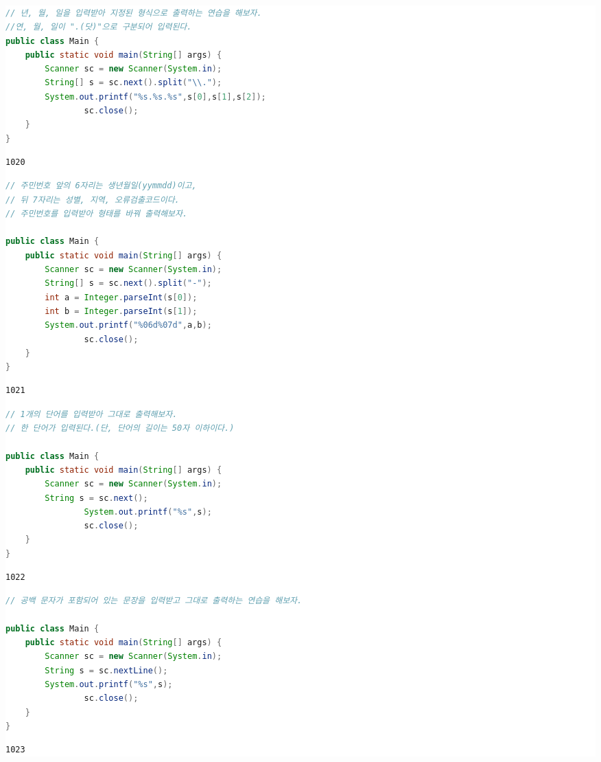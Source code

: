 ```java
// 년, 월, 일을 입력받아 지정된 형식으로 출력하는 연습을 해보자. 
//연, 월, 일이 ".(닷)"으로 구분되어 입력된다.
public class Main {
	public static void main(String[] args) {
		Scanner sc = new Scanner(System.in);
		String[] s = sc.next().split("\\.");
		System.out.printf("%s.%s.%s",s[0],s[1],s[2]);
                sc.close();
	}
}
```
`1020`

```java
// 주민번호 앞의 6자리는 생년월일(yymmdd)이고, 
// 뒤 7자리는 성별, 지역, 오류검출코드이다.
// 주민번호를 입력받아 형태를 바꿔 출력해보자. 

public class Main {
	public static void main(String[] args) {
		Scanner sc = new Scanner(System.in);
		String[] s = sc.next().split("-");
        int a = Integer.parseInt(s[0]);
        int b = Integer.parseInt(s[1]);
		System.out.printf("%06d%07d",a,b);
                sc.close();
	}
}
```
`1021`

```java
// 1개의 단어를 입력받아 그대로 출력해보자.
// 한 단어가 입력된다.(단, 단어의 길이는 50자 이하이다.)

public class Main {
	public static void main(String[] args) {
		Scanner sc = new Scanner(System.in);
		String s = sc.next();
                System.out.printf("%s",s);
                sc.close();
	}
}
```
`1022`

```java
// 공백 문자가 포함되어 있는 문장을 입력받고 그대로 출력하는 연습을 해보자.

public class Main {
	public static void main(String[] args) {
		Scanner sc = new Scanner(System.in);
		String s = sc.nextLine();
		System.out.printf("%s",s);
                sc.close();
	}
}
```
`1023`
